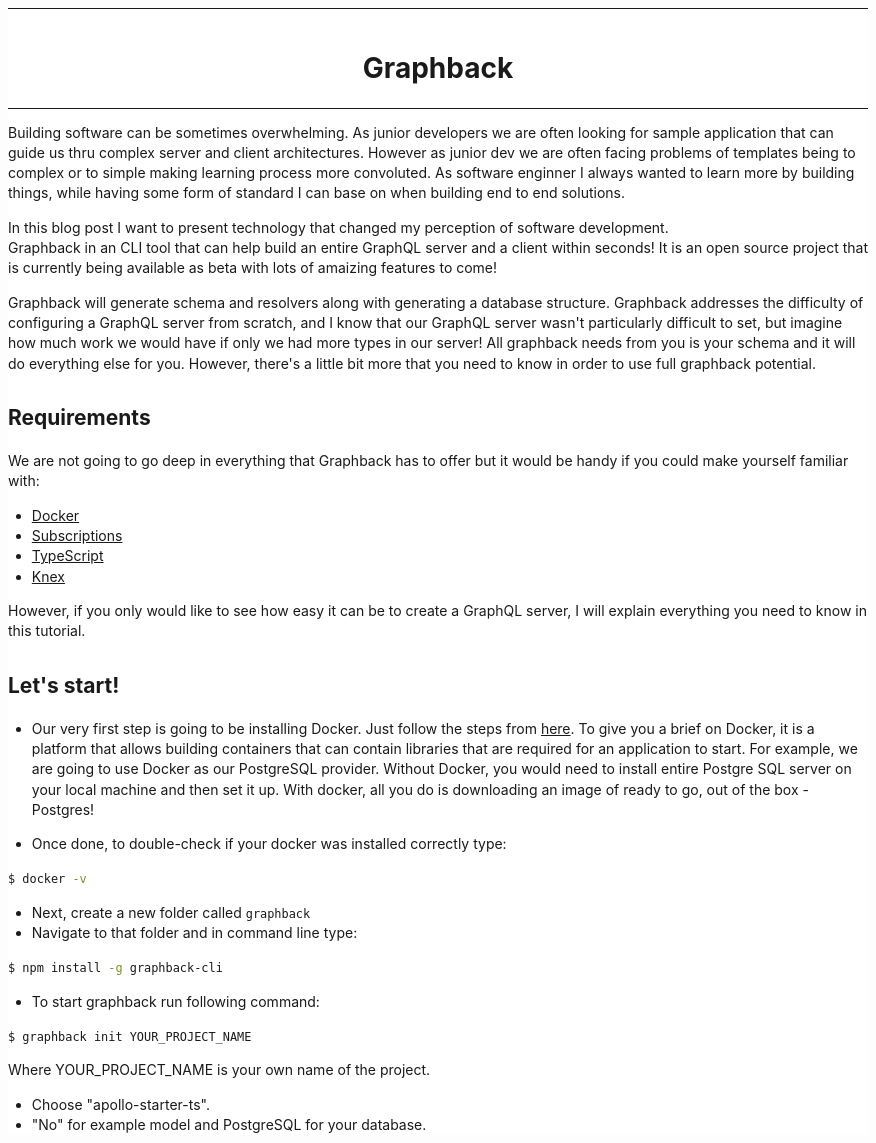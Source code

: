 
----
# <center>Graphback</center>
----

Building software can be sometimes overwhelming. As junior developers we are often looking for sample application
that can guide us thru complex server and client architectures. However as junior dev we are often facing problems
of templates being to complex or to simple making learning process more convoluted. 
As software enginner I always wanted to learn more by building things, while having some form of standard I can base on 
when building end to end solutions.

In this blog post I want to present technology that changed my perception of software development.  
Graphback in an CLI tool that can help build an entire GraphQL server and a client within seconds! It is an open source project that is currently being available as beta with lots of amaizing features to come! 

Graphback will generate schema and resolvers along with generating a database structure. Graphback addresses the difficulty of configuring a GraphQL server from scratch, and I know that our GraphQL server wasn't particularly difficult to set, but imagine how much work we would have if only we had more types in our server! All graphback needs from you is your schema and it will do everything else for you. However, there's a little bit more that you need to know in order to use full graphback potential. 

## Requirements

We are not going to go deep in everything that Graphback has to offer but it would be handy if you could make yourself familiar with:

- [Docker](https://opensource.com/resources/what-docker)
- [Subscriptions](https://www.apollographql.com/docs/apollo-server/features/subscriptions/)
- [TypeScript](https://www.typescriptlang.org/)
- [Knex](http://knexjs.org/)

However, if you only would like to see how easy it can be to create a GraphQL server, I will explain everything you need to know in this tutorial.

## Let's start!

- Our very first step is going to be installing Docker. Just follow the steps from [here](https://runnable.com/docker/getting-started/). To give you a brief on Docker, it is a platform that allows building containers that can contain libraries that are required for an application to start. For example, we are going to use Docker as our PostgreSQL provider. Without Docker, you would need to install entire Postgre SQL server on your local machine and then set it up. With docker, all you do is downloading an image of ready to go, out of the box - Postgres!

- Once done, to double-check if your docker was installed correctly type:
```sh
$ docker -v
```
- Next, create a new folder called `graphback`
- Navigate to that folder and in command line type:
```sh
$ npm install -g graphback-cli
```
- To start graphback run following command:
```sh
$ graphback init YOUR_PROJECT_NAME
```
Where YOUR_PROJECT_NAME is your own name of the project.
- Choose "apollo-starter-ts".
- "No" for example model and PostgreSQL for your database.